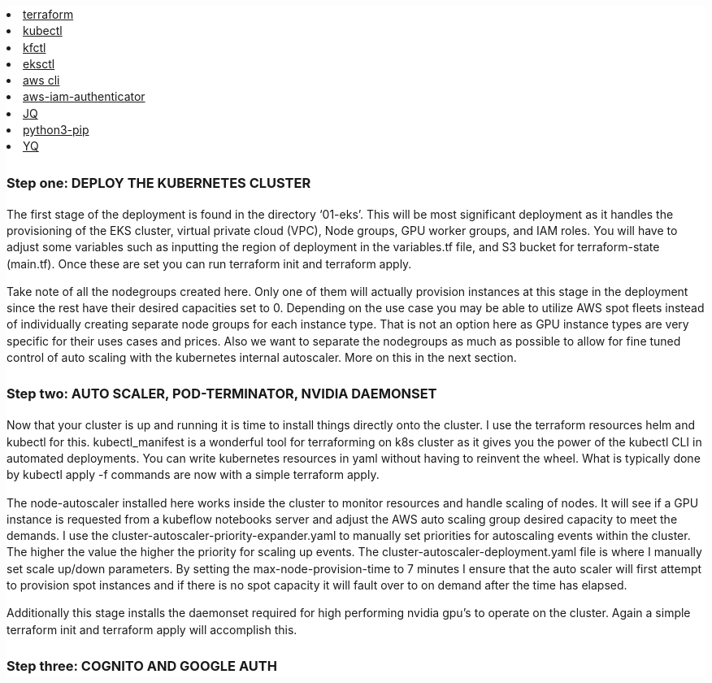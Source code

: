 <li><a href="https://learn.hashicorp.com/tutorials/terraform/install-cli" target="_blank">terraform</a>		</li>	
<li><a href="https://kubernetes.io/docs/tasks/tools/" target="_blank">kubectl</a>		</li>	
<li><a href="https://www.kubeflow.org/docs/distributions/aws/deploy/install-kubeflow/" target="_blank">kfctl</a>		</li>	
<li><a href="https://docs.aws.amazon.com/eks/latest/userguide/getting-started-eksctl.html" target="_blank">eksctl</a>	</li>
<li><a href="https://docs.aws.amazon.com/cli/latest/userguide/cli-chap-install.html" target="_blank">aws cli</a>	</li></div>
<div class="column">
<li><a href="https://docs.aws.amazon.com/eks/latest/userguide/install-aws-iam-authenticator.html" target="_blank">aws-iam-authenticator</a>	</li>		
<li><a href="https://stedolan.github.io/jq/download/" target="_blank">JQ</a>	</li>	
<li><a href="https://stackoverflow.com/questions/6587507/how-to-install-pip-with-python-3" target="_blank">python3-pip</a>	</li>	
<li><a href="https://pypi.org/project/yq/">YQ</a>	</li></div>	</div>

### Step one: DEPLOY THE KUBERNETES CLUSTER

The first stage of the deployment is found in the directory ‘01-eks’. This will be most significant deployment as it handles the provisioning of the EKS cluster, virtual private cloud (VPC), Node groups, GPU worker groups, and IAM roles. You will have to adjust some variables such as inputting the region of deployment in the variables.tf file, and S3 bucket for terraform-state (main.tf). Once these are set you can run terraform init and terraform apply.

Take note of all the nodegroups created here. Only one of them will actually provision instances at this stage in the deployment since the rest have their desired capacities set to 0. Depending on the use case you may be able to utilize AWS spot fleets instead of individually creating separate node groups for each instance type. That is not an option here as GPU instance types are very specific for their uses cases and prices. Also we want to separate the nodegroups as much as possible to allow for fine tuned control of auto scaling with the kubernetes internal autoscaler. More on this in the next section.
### Step two: AUTO SCALER, POD-TERMINATOR, NVIDIA DAEMONSET

Now that your cluster is up and running it is time to install things directly onto the cluster. I use the terraform resources helm and kubectl for this. kubectl_manifest is a wonderful tool for terraforming on k8s cluster as it gives you the power of the kubectl CLI in automated deployments. You can write kubernetes resources in yaml without having to reinvent the wheel. What is typically done by kubectl apply -f commands are now with a simple terraform apply.

The node-autoscaler installed here works inside the cluster to monitor resources and handle scaling of nodes. It will see if a GPU instance is requested from a kubeflow notebooks server and adjust the AWS auto scaling group desired capacity to meet the demands. I use the cluster-autoscaler-priority-expander.yaml to manually set priorities for autoscaling events within the cluster. The higher the value the higher the priority for scaling up events. The cluster-autoscaler-deployment.yaml file is where I manually set scale up/down parameters. By setting the max-node-provision-time to 7 minutes I ensure that the auto scaler will first attempt to provision spot instances and if there is no spot capacity it will fault over to on demand after the time has elapsed.

Additionally this stage installs the daemonset required for high performing nvidia gpu’s to operate on the cluster. Again a simple terraform init and terraform apply will accomplish this.
### Step three: COGNITO AND GOOGLE AUTH
